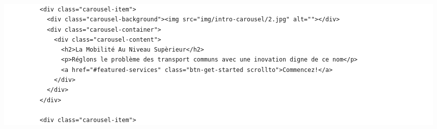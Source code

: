               <div class="carousel-item">
                <div class="carousel-background"><img src="img/intro-carousel/2.jpg" alt=""></div>
                <div class="carousel-container">
                  <div class="carousel-content">
                    <h2>La Mobilité Au Niveau Supèrieur</h2>
                    <p>Réglons le problème des transport communs avec une inovation digne de ce nom</p>
                    <a href="#featured-services" class="btn-get-started scrollto">Commencez!</a>
                  </div>
                </div>
              </div>
              
              <div class="carousel-item">
